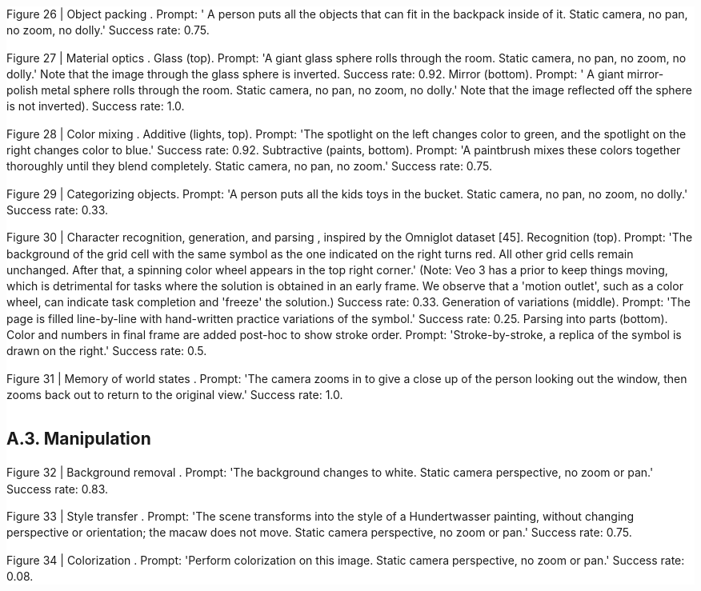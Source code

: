 

Figure 26 | Object packing . Prompt: ' A person puts all the objects that can fit in the backpack inside of it. Static camera, no pan, no zoom, no dolly.' Success rate: 0.75.





Figure 27 | Material optics . Glass (top). Prompt: 'A giant glass sphere rolls through the room. Static camera, no pan, no zoom, no dolly.' Note that the image through the glass sphere is inverted. Success rate: 0.92. Mirror (bottom). Prompt: ' A giant mirror-polish metal sphere rolls through the room. Static camera, no pan, no zoom, no dolly.' Note that the image reflected off the sphere is not inverted). Success rate: 1.0.

Figure 28 | Color mixing . Additive (lights, top). Prompt: 'The spotlight on the left changes color to green, and the spotlight on the right changes color to blue.' Success rate: 0.92. Subtractive (paints, bottom). Prompt: 'A paintbrush mixes these colors together thoroughly until they blend completely. Static camera, no pan, no zoom.' Success rate: 0.75.



Figure 29 | Categorizing objects. Prompt: 'A person puts all the kids toys in the bucket. Static camera, no pan, no zoom, no dolly.' Success rate: 0.33.



Figure 30 | Character recognition, generation, and parsing , inspired by the Omniglot dataset [45]. Recognition (top). Prompt: 'The background of the grid cell with the same symbol as the one indicated on the right turns red. All other grid cells remain unchanged. After that, a spinning color wheel appears in the top right corner.' (Note: Veo 3 has a prior to keep things moving, which is detrimental for tasks where the solution is obtained in an early frame. We observe that a 'motion outlet', such as a color wheel, can indicate task completion and 'freeze' the solution.) Success rate: 0.33. Generation of variations (middle). Prompt: 'The page is filled line-by-line with hand-written practice variations of the symbol.' Success rate: 0.25. Parsing into parts (bottom). Color and numbers in final frame are added post-hoc to show stroke order. Prompt: 'Stroke-by-stroke, a replica of the symbol is drawn on the right.' Success rate: 0.5.



Figure 31 | Memory of world states . Prompt: 'The camera zooms in to give a close up of the person looking out the window, then zooms back out to return to the original view.' Success rate: 1.0.



## A.3. Manipulation

Figure 32 | Background removal . Prompt: 'The background changes to white. Static camera perspective, no zoom or pan.' Success rate: 0.83.





Figure 33 | Style transfer . Prompt: 'The scene transforms into the style of a Hundertwasser painting, without changing perspective or orientation; the macaw does not move. Static camera perspective, no zoom or pan.' Success rate: 0.75.



Figure 34 | Colorization . Prompt: 'Perform colorization on this image. Static camera perspective, no zoom or pan.' Success rate: 0.08.
